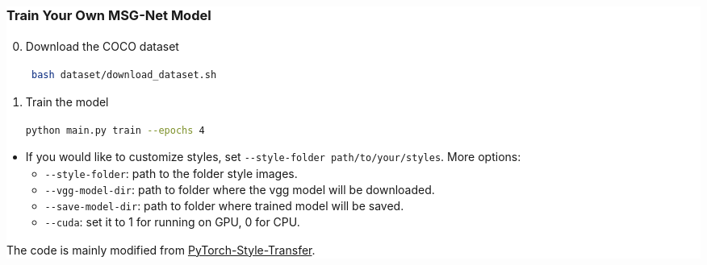 ### Train Your Own MSG-Net Model
0. Download the COCO dataset
    ```bash
	 bash dataset/download_dataset.sh
	```
0. Train the model
	```bash
	python main.py train --epochs 4
	```
* If you would like to customize styles, set `--style-folder path/to/your/styles`. More options:
	* `--style-folder`: path to the folder style images.
	* `--vgg-model-dir`: path to folder where the vgg model will be downloaded.
	* `--save-model-dir`: path to folder where trained model will be saved.
	* `--cuda`: set it to 1 for running on GPU, 0 for CPU.


The code is mainly modified from [PyTorch-Style-Transfer](https://github.com/zhanghang1989/PyTorch-Style-Transfer).
